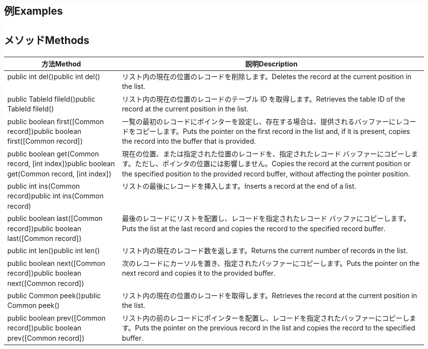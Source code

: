 ## <a name="examples"></a><span data-ttu-id="f44f4-111">例</span><span class="sxs-lookup"><span data-stu-id="f44f4-111">Examples</span></span>

## <a name="methods"></a><span data-ttu-id="f44f4-112">メソッド</span><span class="sxs-lookup"><span data-stu-id="f44f4-112">Methods</span></span>

| <span data-ttu-id="f44f4-113">方法</span><span class="sxs-lookup"><span data-stu-id="f44f4-113">Method</span></span>                                           | <span data-ttu-id="f44f4-114">説明</span><span class="sxs-lookup"><span data-stu-id="f44f4-114">Description</span></span>                                                                                                                                |
|--------------------------------------------------|--------------------------------------------------------------------------------------------------------------------------------------------|
| <span data-ttu-id="f44f4-115">public int del()</span><span class="sxs-lookup"><span data-stu-id="f44f4-115">public int del()</span></span>                                 | <span data-ttu-id="f44f4-116">リスト内の現在の位置のレコードを削除します。</span><span class="sxs-lookup"><span data-stu-id="f44f4-116">Deletes the record at the current position in the list.</span></span>                                                                                    |
| <span data-ttu-id="f44f4-117">public TableId fileId()</span><span class="sxs-lookup"><span data-stu-id="f44f4-117">public TableId fileId()</span></span>                          | <span data-ttu-id="f44f4-118">リスト内の現在の位置のレコードのテーブル ID を取得します。</span><span class="sxs-lookup"><span data-stu-id="f44f4-118">Retrieves the table ID of the record at the current position in the list.</span></span>                                                                  |
| <span data-ttu-id="f44f4-119">public boolean first(\[Common record\])</span><span class="sxs-lookup"><span data-stu-id="f44f4-119">public boolean first(\[Common record\])</span></span>          | <span data-ttu-id="f44f4-120">一覧の最初のレコードにポインターを設定し、存在する場合は、提供されるバッファーにレコードをコピーします。</span><span class="sxs-lookup"><span data-stu-id="f44f4-120">Puts the pointer on the first record in the list and, if it is present, copies the record into the buffer that is provided.</span></span>                |
| <span data-ttu-id="f44f4-121">public boolean get(Common record, \[int index\])</span><span class="sxs-lookup"><span data-stu-id="f44f4-121">public boolean get(Common record, \[int index\])</span></span> | <span data-ttu-id="f44f4-122">現在の位置、または指定された位置のレコードを、指定されたレコード バッファーにコピーします。ただし、ポインタの位置には影響しません。</span><span class="sxs-lookup"><span data-stu-id="f44f4-122">Copies the record at the current position or the specified position to the provided record buffer, without affecting the pointer position.</span></span> |
| <span data-ttu-id="f44f4-123">public int ins(Common record)</span><span class="sxs-lookup"><span data-stu-id="f44f4-123">public int ins(Common record)</span></span>                    | <span data-ttu-id="f44f4-124">リストの最後にレコードを挿入します。</span><span class="sxs-lookup"><span data-stu-id="f44f4-124">Inserts a record at the end of a list.</span></span>                                                                                                     |
| <span data-ttu-id="f44f4-125">public boolean last(\[Common record\])</span><span class="sxs-lookup"><span data-stu-id="f44f4-125">public boolean last(\[Common record\])</span></span>           | <span data-ttu-id="f44f4-126">最後のレコードにリストを配置し、レコードを指定されたレコード バッファにコピーします。</span><span class="sxs-lookup"><span data-stu-id="f44f4-126">Puts the list at the last record and copies the record to the specified record buffer.</span></span>                                                     |
| <span data-ttu-id="f44f4-127">public int len()</span><span class="sxs-lookup"><span data-stu-id="f44f4-127">public int len()</span></span>                                 | <span data-ttu-id="f44f4-128">リスト内の現在のレコード数を返します。</span><span class="sxs-lookup"><span data-stu-id="f44f4-128">Returns the current number of records in the list.</span></span>                                                                                         |
| <span data-ttu-id="f44f4-129">public boolean next(\[Common record\])</span><span class="sxs-lookup"><span data-stu-id="f44f4-129">public boolean next(\[Common record\])</span></span>           | <span data-ttu-id="f44f4-130">次のレコードにカーソルを置き、指定されたバッファーにコピーします。</span><span class="sxs-lookup"><span data-stu-id="f44f4-130">Puts the pointer on the next record and copies it to the provided buffer.</span></span>                                                                  |
| <span data-ttu-id="f44f4-131">public Common peek()</span><span class="sxs-lookup"><span data-stu-id="f44f4-131">public Common peek()</span></span>                             | <span data-ttu-id="f44f4-132">リスト内の現在の位置のレコードを取得します。</span><span class="sxs-lookup"><span data-stu-id="f44f4-132">Retrieves the record at the current position in the list.</span></span>                                                                                  |
| <span data-ttu-id="f44f4-133">public boolean prev(\[Common record\])</span><span class="sxs-lookup"><span data-stu-id="f44f4-133">public boolean prev(\[Common record\])</span></span>           | <span data-ttu-id="f44f4-134">リスト内の前のレコードにポインターを配置し、レコードを指定されたバッファーにコピーします。</span><span class="sxs-lookup"><span data-stu-id="f44f4-134">Puts the pointer on the previous record in the list and copies the record to the specified buffer.</span></span>                                         |